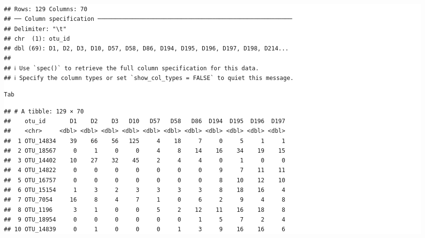     ## Rows: 129 Columns: 70
    ## ── Column specification ────────────────────────────────────────────────────────
    ## Delimiter: "\t"
    ## chr  (1): otu_id
    ## dbl (69): D1, D2, D3, D10, D57, D58, D86, D194, D195, D196, D197, D198, D214...
    ## 
    ## ℹ Use `spec()` to retrieve the full column specification for this data.
    ## ℹ Specify the column types or set `show_col_types = FALSE` to quiet this message.

``` r
Tab
```

    ## # A tibble: 129 × 70
    ##    otu_id       D1    D2    D3   D10   D57   D58   D86  D194  D195  D196  D197
    ##    <chr>     <dbl> <dbl> <dbl> <dbl> <dbl> <dbl> <dbl> <dbl> <dbl> <dbl> <dbl>
    ##  1 OTU_14834    39    66    56   125     4    18     7     0     5     1     1
    ##  2 OTU_18567     0     1     0     0     4     8    14    16    34    19    15
    ##  3 OTU_14402    10    27    32    45     2     4     4     0     1     0     0
    ##  4 OTU_14822     0     0     0     0     0     0     0     9     7    11    11
    ##  5 OTU_16757     0     0     0     0     0     0     0     8    10    12    10
    ##  6 OTU_15154     1     3     2     3     3     3     3     8    18    16     4
    ##  7 OTU_7054     16     8     4     7     1     0     6     2     9     4     8
    ##  8 OTU_1196      3     1     0     0     5     2    12    11    16    18     8
    ##  9 OTU_18954     0     0     0     0     0     0     1     5     7     2     4
    ## 10 OTU_14839     0     1     0     0     0     1     3     9    16    16     6
